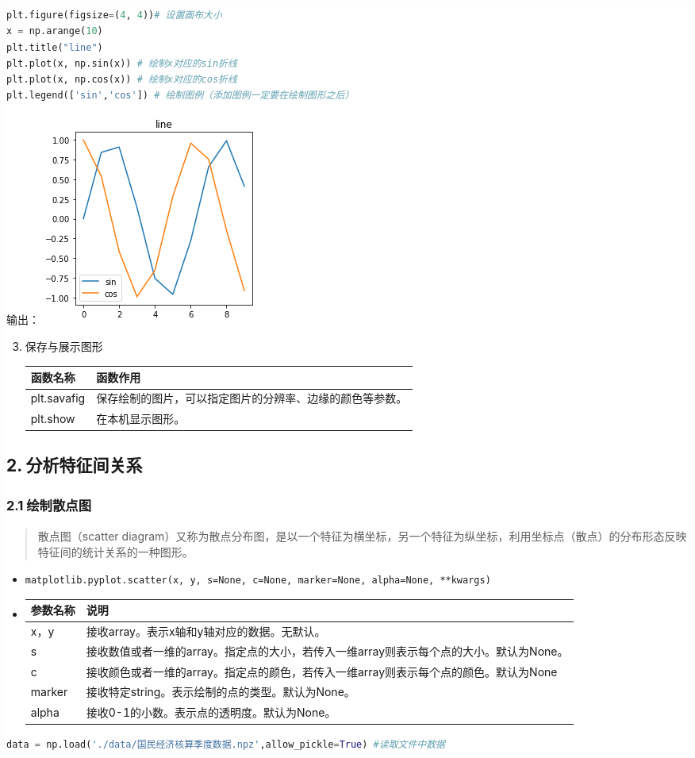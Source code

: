    ```python
   plt.figure(figsize=(4, 4))# 设置画布大小
   x = np.arange(10)
   plt.title("line")
   plt.plot(x, np.sin(x)) # 绘制x对应的sin折线
   plt.plot(x, np.cos(x)) # 绘制x对应的cos折线
   plt.legend(['sin','cos']) # 绘制图例（添加图例一定要在绘制图形之后）
   ```

   输出：![3.1](./image/3.1.png)

3. 保存与展示图形

   | **函数名称** | **函数作用**                                             |
   | ------------ | -------------------------------------------------------- |
   | plt.savafig  | 保存绘制的图片，可以指定图片的分辨率、边缘的颜色等参数。 |
   | plt.show     | 在本机显示图形。                                         |

## 2. 分析特征间关系

### 2.1 绘制散点图

> 散点图（scatter diagram）又称为散点分布图，是以一个特征为横坐标，另一个特征为纵坐标，利用坐标点（散点）的分布形态反映特征间的统计关系的一种图形。

- `matplotlib.pyplot.scatter(x, y, s=None, c=None, marker=None, alpha=None, **kwargs)`

- | **参数名称** | **说明**                                                     |
  | ------------ | ------------------------------------------------------------ |
  | x，y         | 接收array。表示x轴和y轴对应的数据。无默认。                  |
  | s            | 接收数值或者一维的array。指定点的大小，若传入一维array则表示每个点的大小。默认为None。 |
  | c            | 接收颜色或者一维的array。指定点的颜色，若传入一维array则表示每个点的颜色。默认为None |
  | marker       | 接收特定string。表示绘制的点的类型。默认为None。             |
  | alpha        | 接收0-1的小数。表示点的透明度。默认为None。                  |

```python
data = np.load('./data/国民经济核算季度数据.npz',allow_pickle=True) #读取文件中数据
```
